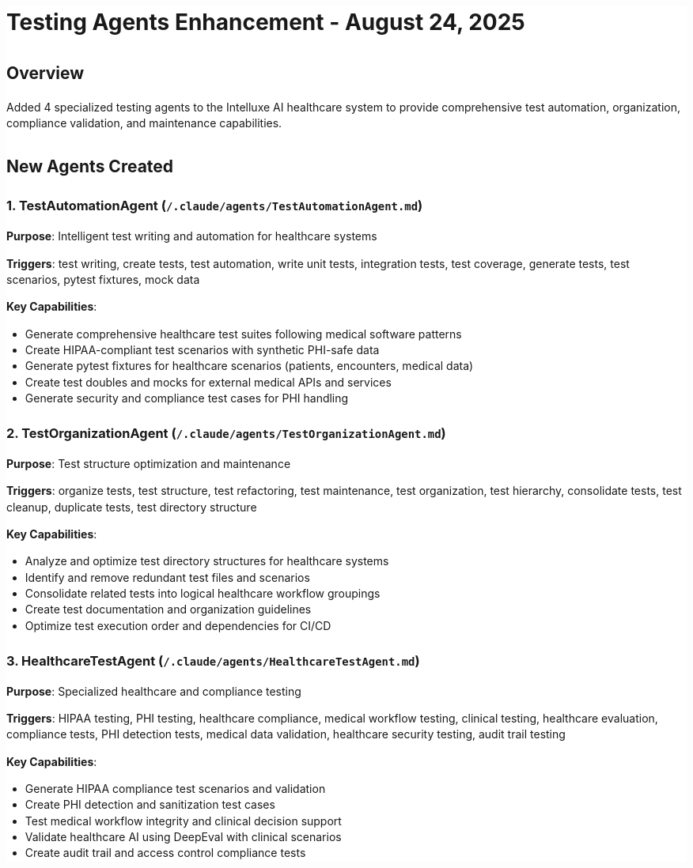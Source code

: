 # Testing Agents Enhancement - August 24, 2025

## Overview
Added 4 specialized testing agents to the Intelluxe AI healthcare system to provide comprehensive test automation, organization, compliance validation, and maintenance capabilities.

## New Agents Created

### 1. TestAutomationAgent (`/.claude/agents/TestAutomationAgent.md`)
**Purpose**: Intelligent test writing and automation for healthcare systems

**Triggers**: test writing, create tests, test automation, write unit tests, integration tests, test coverage, generate tests, test scenarios, pytest fixtures, mock data

**Key Capabilities**:
- Generate comprehensive healthcare test suites following medical software patterns
- Create HIPAA-compliant test scenarios with synthetic PHI-safe data
- Generate pytest fixtures for healthcare scenarios (patients, encounters, medical data)
- Create test doubles and mocks for external medical APIs and services
- Generate security and compliance test cases for PHI handling

### 2. TestOrganizationAgent (`/.claude/agents/TestOrganizationAgent.md`)
**Purpose**: Test structure optimization and maintenance

**Triggers**: organize tests, test structure, test refactoring, test maintenance, test organization, test hierarchy, consolidate tests, test cleanup, duplicate tests, test directory structure

**Key Capabilities**:
- Analyze and optimize test directory structures for healthcare systems
- Identify and remove redundant test files and scenarios
- Consolidate related tests into logical healthcare workflow groupings
- Create test documentation and organization guidelines
- Optimize test execution order and dependencies for CI/CD

### 3. HealthcareTestAgent (`/.claude/agents/HealthcareTestAgent.md`)
**Purpose**: Specialized healthcare and compliance testing

**Triggers**: HIPAA testing, PHI testing, healthcare compliance, medical workflow testing, clinical testing, healthcare evaluation, compliance tests, PHI detection tests, medical data validation, healthcare security testing, audit trail testing

**Key Capabilities**:
- Generate HIPAA compliance test scenarios and validation
- Create PHI detection and sanitization test cases
- Test medical workflow integrity and clinical decision support
- Validate healthcare AI using DeepEval with clinical scenarios
- Create audit trail and access control compliance tests
